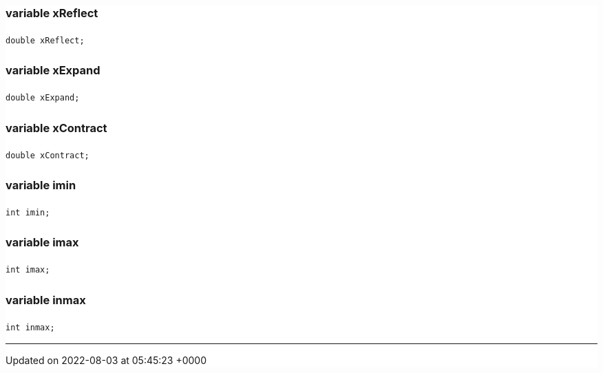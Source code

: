 
### variable xReflect

```
double xReflect;
```


### variable xExpand

```
double xExpand;
```


### variable xContract

```
double xContract;
```


### variable imin

```
int imin;
```


### variable imax

```
int imax;
```


### variable inmax

```
int inmax;
```


-------------------------------

Updated on 2022-08-03 at 05:45:23 +0000